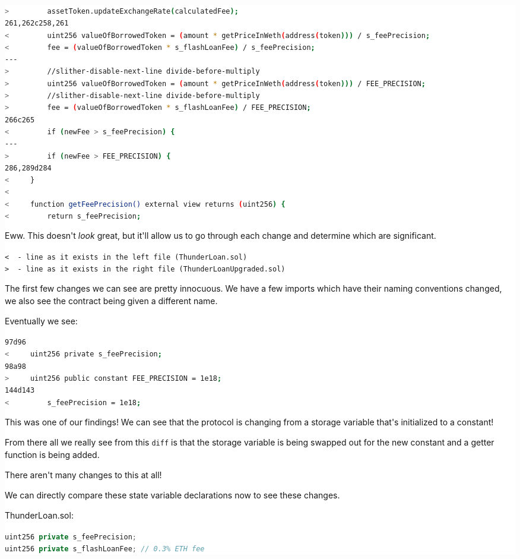 ```bash
>         assetToken.updateExchangeRate(calculatedFee);
261,262c258,261
<         uint256 valueOfBorrowedToken = (amount * getPriceInWeth(address(token))) / s_feePrecision;
<         fee = (valueOfBorrowedToken * s_flashLoanFee) / s_feePrecision;
---
>         //slither-disable-next-line divide-before-multiply
>         uint256 valueOfBorrowedToken = (amount * getPriceInWeth(address(token))) / FEE_PRECISION;
>         //slither-disable-next-line divide-before-multiply
>         fee = (valueOfBorrowedToken * s_flashLoanFee) / FEE_PRECISION;
266c265
<         if (newFee > s_feePrecision) {
---
>         if (newFee > FEE_PRECISION) {
286,289d284
<     }
<
<     function getFeePrecision() external view returns (uint256) {
<         return s_feePrecision;
```

Eww. This doesn't _look_ great, but it'll allow us to go through each change and determine which are significant.

```
<  - line as it exists in the left file (ThunderLoan.sol)
>  - line as it exists in the right file (ThunderLoanUpgraded.sol)
```

The first few changes we can see are pretty innocuous. We have a few imports which have their naming conventions changed, we also see the contract being given a different name.

Eventually we see:

```bash
97d96
<     uint256 private s_feePrecision;
98a98
>     uint256 public constant FEE_PRECISION = 1e18;
144d143
<         s_feePrecision = 1e18;
```

This was one of our findings! We can see that the protocol is changing from a storage variable that's initialized to a constant!

From there all we really see from this `diff` is that the storage variable is being swapped out for the new constant and a getter function is being added.

There aren't many changes to this at all!

We can directly compare these state variable declarations now to see these changes.

ThunderLoan.sol:

```js
uint256 private s_feePrecision;
uint256 private s_flashLoanFee; // 0.3% ETH fee
```
